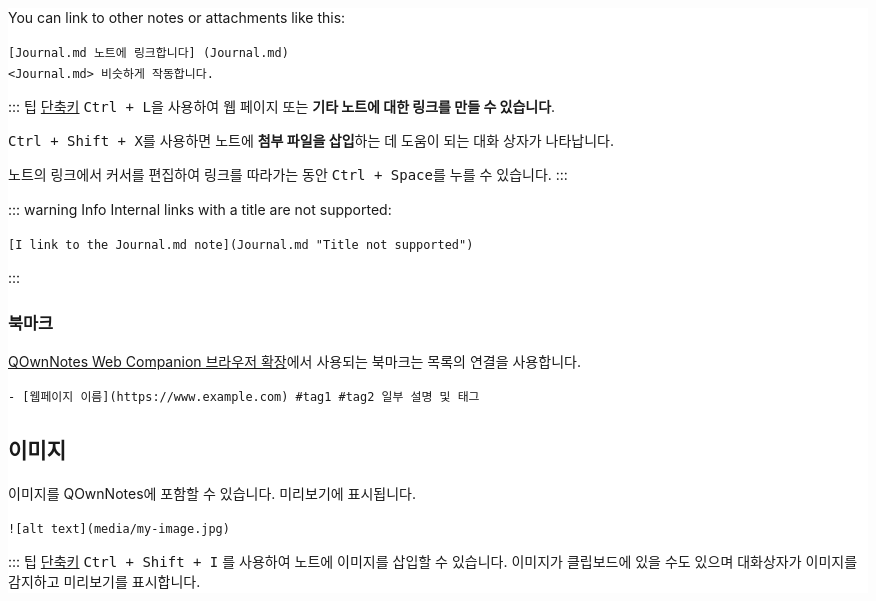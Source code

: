 <p spaces-before="0">
  You can link to other notes or attachments like this:
</p>

<pre><code class="markdown">[Journal.md 노트에 링크합니다] (Journal.md)
&lt;Journal.md&gt; 비슷하게 작동합니다.
</code></pre>

<p spaces-before="0">
  ::: 팁 <a href="./shortcuts.md">단축키</a> <kbd>Ctrl + L</kbd>을 사용하여 웹 페이지 또는 <strong x-id="1">기타 노트에 대한 링크를 만들 수 있습니다</strong>.
</p>

<p spaces-before="0">
  <kbd>Ctrl + Shift + X</kbd>를 사용하면 노트에 <strong x-id="1">첨부 파일을 삽입</strong>하는 데 도움이 되는 대화 상자가 나타납니다.
</p>

<p spaces-before="0">
  노트의 링크에서 커서를 편집하여 링크를 따라가는 동안 <kbd>Ctrl + Space</kbd>를 누를 수 있습니다. :::
</p>

<p spaces-before="0">
  ::: warning Info Internal links with a title are not supported:
</p>

<pre><code class="markdown">[I link to the Journal.md note](Journal.md "Title not supported")
</code></pre>

<p spaces-before="0">
  :::
</p>

<h3 spaces-before="0">
  북마크
</h3>

<p spaces-before="0">
  <a href="./browser-extension.md">QOwnNotes Web Companion 브라우저 확장</a>에서 사용되는 북마크는 목록의 연결을 사용합니다.
</p>

<pre><code class="markdown">- [웹페이지 이름](https://www.example.com) #tag1 #tag2 일부 설명 및 태그
</code></pre>

<h2 spaces-before="0">
  이미지
</h2>

<p spaces-before="0">
  이미지를 QOwnNotes에 포함할 수 있습니다. 미리보기에 표시됩니다.
</p>

<pre><code class="markdown">![alt text](media/my-image.jpg)
</code></pre>

<p spaces-before="0">
  ::: 팁 <a href="./shortcuts.md">단축키</a> <kbd>Ctrl + Shift + I</kbd> 를 사용하여 노트에 이미지를 삽입할 수 있습니다. 이미지가 클립보드에 있을 수도 있으며 대화상자가 이미지를 감지하고 미리보기를 표시합니다.
</p>


[1]: https://www.qownnotes.org